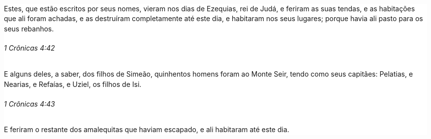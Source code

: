 Estes, que estão escritos por seus nomes, vieram nos dias de Ezequias, rei de Judá, e feriram as suas tendas, e as habitações que ali foram achadas, e as destruíram completamente até este dia, e habitaram nos seus lugares; porque havia ali pasto para os seus rebanhos.

###### 1 Crônicas 4:42

E alguns deles, a saber, dos filhos de Simeão, quinhentos homens foram ao Monte Seir, tendo como seus capitães: Pelatias, e Nearias, e Refaías, e Uziel, os filhos de Isi.

###### 1 Crônicas 4:43

E feriram o restante dos amalequitas que haviam escapado, e ali habitaram até este dia.

